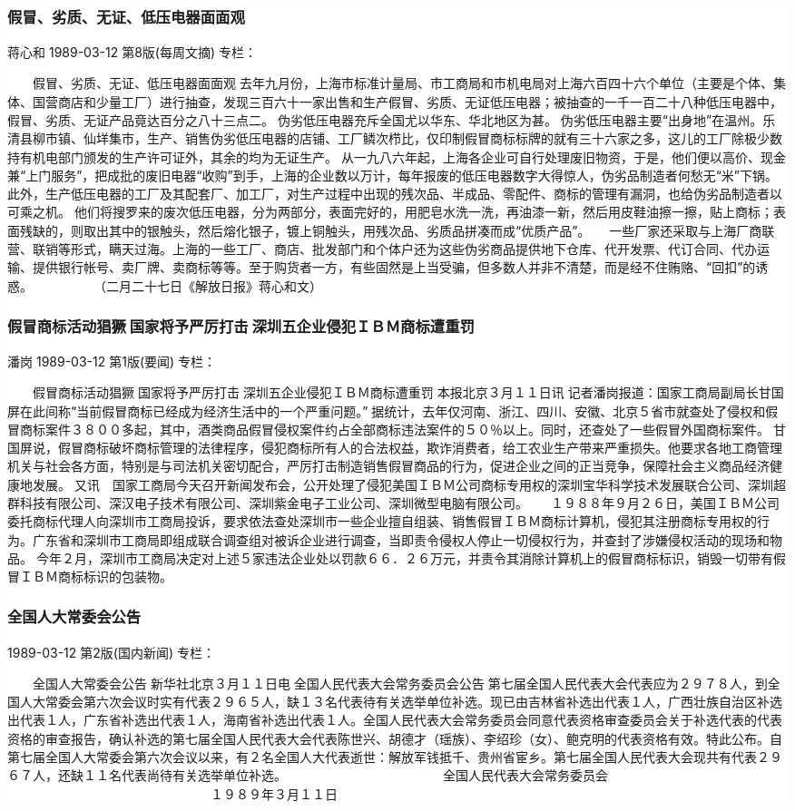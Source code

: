 
### 假冒、劣质、无证、低压电器面面观
蒋心和
1989-03-12
第8版(每周文摘)
专栏：

　　假冒、劣质、无证、低压电器面面观
    去年九月份，上海市标准计量局、市工商局和市机电局对上海六百四十六个单位（主要是个体、集体、国营商店和少量工厂）进行抽查，发现三百六十一家出售和生产假冒、劣质、无证低压电器；被抽查的一千一百二十八种低压电器中，假冒、劣质、无证产品竟达百分之八十三点二。
    伪劣低压电器充斥全国尤以华东、华北地区为甚。
    伪劣低压电器主要“出身地”在温州。乐清县柳市镇、仙垟集市，生产、销售伪劣低压电器的店铺、工厂鳞次栉比，仅印制假冒商标标牌的就有三十六家之多，这儿的工厂除极少数持有机电部门颁发的生产许可证外，其余的均为无证生产。
    从一九八六年起，上海各企业可自行处理废旧物资，于是，他们便以高价、现金兼“上门服务”，把成批的废旧电器“收购”到手，上海的企业数以万计，每年报废的低压电器数字大得惊人，伪劣品制造者何愁无“米”下锅。此外，生产低压电器的工厂及其配套厂、加工厂，对生产过程中出现的残次品、半成品、零配件、商标的管理有漏洞，也给伪劣品制造者以可乘之机。
    他们将搜罗来的废次低压电器，分为两部分，表面完好的，用肥皂水洗一洗，再油漆一新，然后用皮鞋油擦一擦，贴上商标；表面残缺的，则取出其中的银触头，然后熔化银子，镀上铜触头，用残次品、劣质品拼凑而成“优质产品”。　　一些厂家还采取与上海厂商联营、联销等形式，瞒天过海。上海的一些工厂、商店、批发部门和个体户还为这些伪劣商品提供地下仓库、代开发票、代订合同、代办运输、提供银行帐号、卖厂牌、卖商标等等。至于购货者一方，有些固然是上当受骗，但多数人并非不清楚，而是经不住贿赂、“回扣”的诱惑。
    　　　　　（二月二十七日《解放日报》蒋心和文）


### 假冒商标活动猖獗  国家将予严厉打击  深圳五企业侵犯ＩＢＭ商标遭重罚
潘岗
1989-03-12
第1版(要闻)
专栏：

　　假冒商标活动猖獗  国家将予严厉打击
    深圳五企业侵犯ＩＢＭ商标遭重罚
    本报北京３月１１日讯  记者潘岗报道：国家工商局副局长甘国屏在此间称“当前假冒商标已经成为经济生活中的一个严重问题。”
    据统计，去年仅河南、浙江、四川、安徽、北京５省市就查处了侵权和假冒商标案件３８００多起，其中，酒类商品假冒侵权案件约占全部商标违法案件的５０％以上。同时，还查处了一些假冒外国商标案件。
    甘国屏说，假冒商标破坏商标管理的法律程序，侵犯商标所有人的合法权益，欺诈消费者，给工农业生产带来严重损失。他要求各地工商管理机关与社会各方面，特别是与司法机关密切配合，严厉打击制造销售假冒商品的行为，促进企业之间的正当竞争，保障社会主义商品经济健康地发展。
    又讯　国家工商局今天召开新闻发布会，公开处理了侵犯美国ＩＢＭ公司商标专用权的深圳宝华科学技术发展联合公司、深圳超群科技有限公司、深汉电子技术有限公司、深圳紫金电子工业公司、深圳微型电脑有限公司。　　
    １９８８年９月２６日，美国ＩＢＭ公司委托商标代理人向深圳市工商局投诉，要求依法查处深圳市一些企业擅自组装、销售假冒ＩＢＭ商标计算机，侵犯其注册商标专用权的行为。广东省和深圳市工商局即组成联合调查组对被诉企业进行调查，当即责令侵权人停止一切侵权行为，并查封了涉嫌侵权活动的现场和物品。
    今年２月，深圳市工商局决定对上述５家违法企业处以罚款６６．２６万元，并责令其消除计算机上的假冒商标标识，销毁一切带有假冒ＩＢＭ商标标识的包装物。


### 全国人大常委会公告

1989-03-12
第2版(国内新闻)
专栏：

　　全国人大常委会公告
    新华社北京３月１１日电  全国人民代表大会常务委员会公告
    第七届全国人民代表大会代表应为２９７８人，到全国人大常委会第六次会议时实有代表２９６５人，缺１３名代表待有关选举单位补选。现已由吉林省补选出代表１人，广西壮族自治区补选出代表１人，广东省补选出代表１人，海南省补选出代表１人。全国人民代表大会常务委员会同意代表资格审查委员会关于补选代表的代表资格的审查报告，确认补选的第七届全国人民代表大会代表陈世兴、胡德才（瑶族）、李绍珍（女）、鲍克明的代表资格有效。特此公布。自第七届全国人大常委会第六次会议以来，有２名全国人大代表逝世：解放军钱抵千、贵州省宦乡。第七届全国人民代表大会现共有代表２９６７人，还缺１１名代表尚待有关选举单位补选。
    　　　　　　　　　　　　全国人民代表大会常务委员会
    　　　　　　　　　　　　　　　　１９８９年３月１１日
